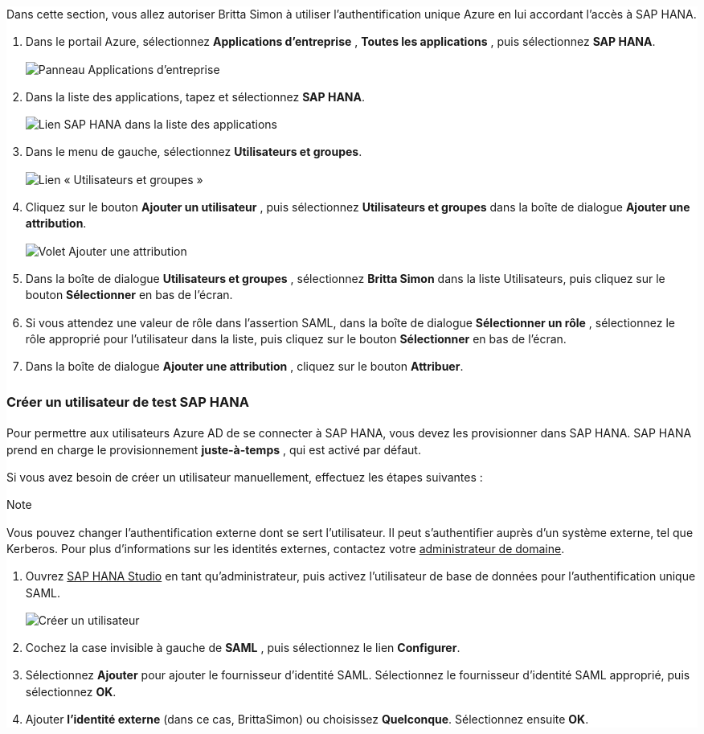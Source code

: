 Dans cette section, vous allez autoriser Britta Simon à utiliser l’authentification unique Azure en lui accordant l’accès à SAP HANA.

1. Dans le portail Azure, sélectionnez **Applications d’entreprise** , **Toutes les applications** , puis sélectionnez **SAP HANA**.

    ![Panneau Applications d’entreprise](common/enterprise-applications.png)

2. Dans la liste des applications, tapez et sélectionnez **SAP HANA**.

    ![Lien SAP HANA dans la liste des applications](common/all-applications.png)

3. Dans le menu de gauche, sélectionnez **Utilisateurs et groupes**.

    ![Lien « Utilisateurs et groupes »](common/users-groups-blade.png)

4. Cliquez sur le bouton **Ajouter un utilisateur** , puis sélectionnez **Utilisateurs et groupes** dans la boîte de dialogue **Ajouter une attribution**.

    ![Volet Ajouter une attribution](common/add-assign-user.png)

5. Dans la boîte de dialogue **Utilisateurs et groupes** , sélectionnez **Britta Simon** dans la liste Utilisateurs, puis cliquez sur le bouton **Sélectionner** en bas de l’écran.

6. Si vous attendez une valeur de rôle dans l’assertion SAML, dans la boîte de dialogue **Sélectionner un rôle** , sélectionnez le rôle approprié pour l’utilisateur dans la liste, puis cliquez sur le bouton **Sélectionner** en bas de l’écran.

7. Dans la boîte de dialogue **Ajouter une attribution** , cliquez sur le bouton **Attribuer**.

### <a name="create-sap-hana-test-user"></a>Créer un utilisateur de test SAP HANA

Pour permettre aux utilisateurs Azure AD de se connecter à SAP HANA, vous devez les provisionner dans SAP HANA.
SAP HANA prend en charge le provisionnement **juste-à-temps** , qui est activé par défaut.

Si vous avez besoin de créer un utilisateur manuellement, effectuez les étapes suivantes :

>[!NOTE]
>Vous pouvez changer l’authentification externe dont se sert l’utilisateur. Il peut s’authentifier auprès d’un système externe, tel que Kerberos. Pour plus d’informations sur les identités externes, contactez votre [administrateur de domaine](https://cloudplatform.sap.com/contact.html).

1. Ouvrez [SAP HANA Studio](https://help.sap.com/viewer/a2a49126a5c546a9864aae22c05c3d0e/2.0.01/en-us) en tant qu’administrateur, puis activez l’utilisateur de base de données pour l’authentification unique SAML.

    ![Créer un utilisateur](./media/saphana-tutorial/sap5.png)

2. Cochez la case invisible à gauche de **SAML** , puis sélectionnez le lien **Configurer**.

3. Sélectionnez **Ajouter** pour ajouter le fournisseur d’identité SAML.  Sélectionnez le fournisseur d’identité SAML approprié, puis sélectionnez **OK**.

4. Ajouter **l’identité externe** (dans ce cas, BrittaSimon) ou choisissez **Quelconque**. Sélectionnez ensuite **OK**.
